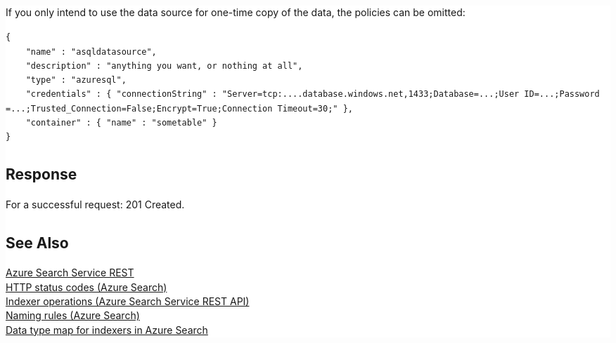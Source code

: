  If you only intend to use the data source for one-time copy of the data, the policies can be omitted:  
  
```  
{   
    "name" : "asqldatasource",  
    "description" : "anything you want, or nothing at all",  
    "type" : "azuresql",  
    "credentials" : { "connectionString" : "Server=tcp:....database.windows.net,1433;Database=...;User ID=...;Password=...;Trusted_Connection=False;Encrypt=True;Connection Timeout=30;" },  
    "container" : { "name" : "sometable" }  
}   
```  
  
## Response  
 For a successful request: 201 Created.  
  
## See Also  
 [Azure Search Service REST](../SearchServiceREST/service-rest.md)   
 [HTTP status codes &#40;Azure Search&#41;](../SearchServiceREST/http-status-codes.md)   
 [Indexer operations &#40;Azure Search Service REST API&#41;](../SearchServiceREST/indexer-operations.md)   
 [Naming rules &#40;Azure Search&#41;](../SearchServiceREST/naming-rules.md)   
 [Data type map for indexers in Azure Search](../SearchServiceREST/data-type-map-for-indexers-in-azure-search.md)  
  
  